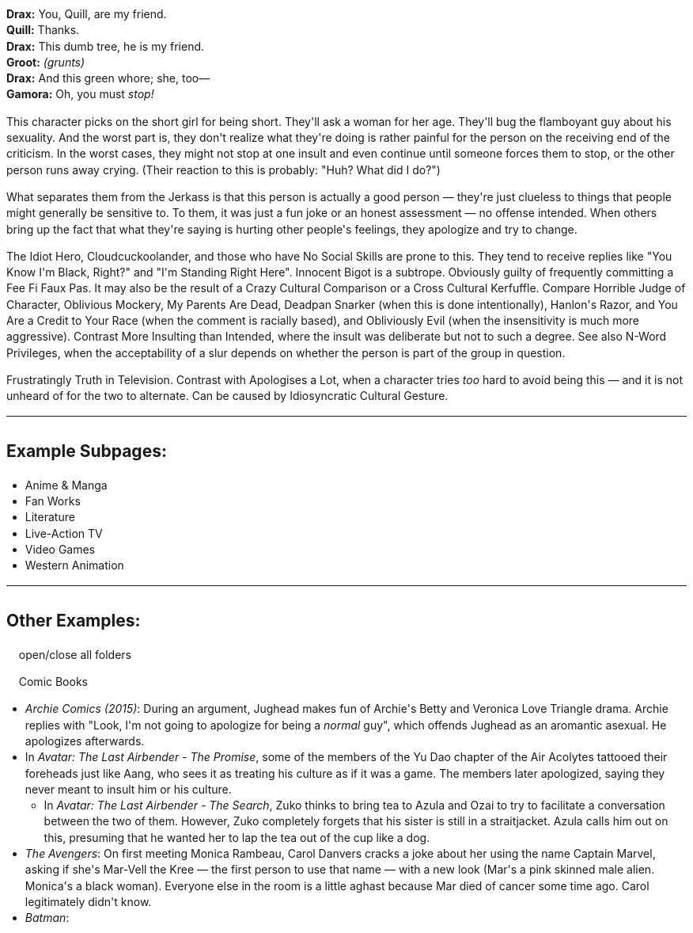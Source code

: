 **Drax:** You, Quill, are my friend.  
**Quill:** Thanks.  
**Drax:** This dumb tree, he is my friend.  
**Groot:** _(grunts)_  
**Drax:** And this green whore; she, too—  
**Gamora:** Oh, you must _stop!_

This character picks on the short girl for being short. They'll ask a woman for her age. They'll bug the flamboyant guy about his sexuality. And the worst part is, they don't realize what they're doing is rather painful for the person on the receiving end of the criticism. In the worst cases, they might not stop at one insult and even continue until someone forces them to stop, or the other person runs away crying. (Their reaction to this is probably: "Huh? What did I do?")

What separates them from the Jerkass is that this person is actually a good person — they're just clueless to things that people might generally be sensitive to. To them, it was just a fun joke or an honest assessment — no offense intended. When others bring up the fact that what they're saying is hurting other people's feelings, they apologize and try to change.

The Idiot Hero, Cloudcuckoolander, and those who have No Social Skills are prone to this. They tend to receive replies like "You Know I'm Black, Right?" and "I'm Standing Right Here". Innocent Bigot is a subtrope. Obviously guilty of frequently committing a Fee Fi Faux Pas. It may also be the result of a Crazy Cultural Comparison or a Cross Cultural Kerfuffle. Compare Horrible Judge of Character, Oblivious Mockery, My Parents Are Dead, Deadpan Snarker (when this is done intentionally), Hanlon's Razor, and You Are a Credit to Your Race (when the comment is racially based), and Obliviously Evil (when the insensitivity is much more aggressive). Contrast More Insulting than Intended, where the insult was deliberate but not to such a degree. See also N-Word Privileges, when the acceptability of a slur depends on whether the person is part of the group in question.

Frustratingly Truth in Television. Contrast with Apologises a Lot, when a character tries _too_ hard to avoid being this — and it is not unheard of for the two to alternate. Can be caused by Idiosyncratic Cultural Gesture.

___

## Example Subpages:

-   Anime & Manga
-   Fan Works
-   Literature
-   Live-Action TV
-   Video Games
-   Western Animation

___

## Other Examples:

    open/close all folders 

    Comic Books 

-   _Archie Comics (2015)_: During an argument, Jughead makes fun of Archie's Betty and Veronica Love Triangle drama. Archie replies with "Look, I'm not going to apologize for being a _normal_ guy", which offends Jughead as an aromantic asexual. He apologizes afterwards.
-   In _Avatar: The Last Airbender - The Promise_, some of the members of the Yu Dao chapter of the Air Acolytes tattooed their foreheads just like Aang, who sees it as treating his culture as if it was a game. The members later apologized, saying they never meant to insult him or his culture.
    -   In _Avatar: The Last Airbender - The Search_, Zuko thinks to bring tea to Azula and Ozai to try to facilitate a conversation between the two of them. However, Zuko completely forgets that his sister is still in a straitjacket. Azula calls him out on this, presuming that he wanted her to lap the tea out of the cup like a dog.
-   _The Avengers_: On first meeting Monica Rambeau, Carol Danvers cracks a joke about her using the name Captain Marvel, asking if she's Mar-Vell the Kree — the first person to use that name — with a new look (Mar's a pink skinned male alien. Monica's a black woman). Everyone else in the room is a little aghast because Mar died of cancer some time ago. Carol legitimately didn't know.
-   _Batman_: